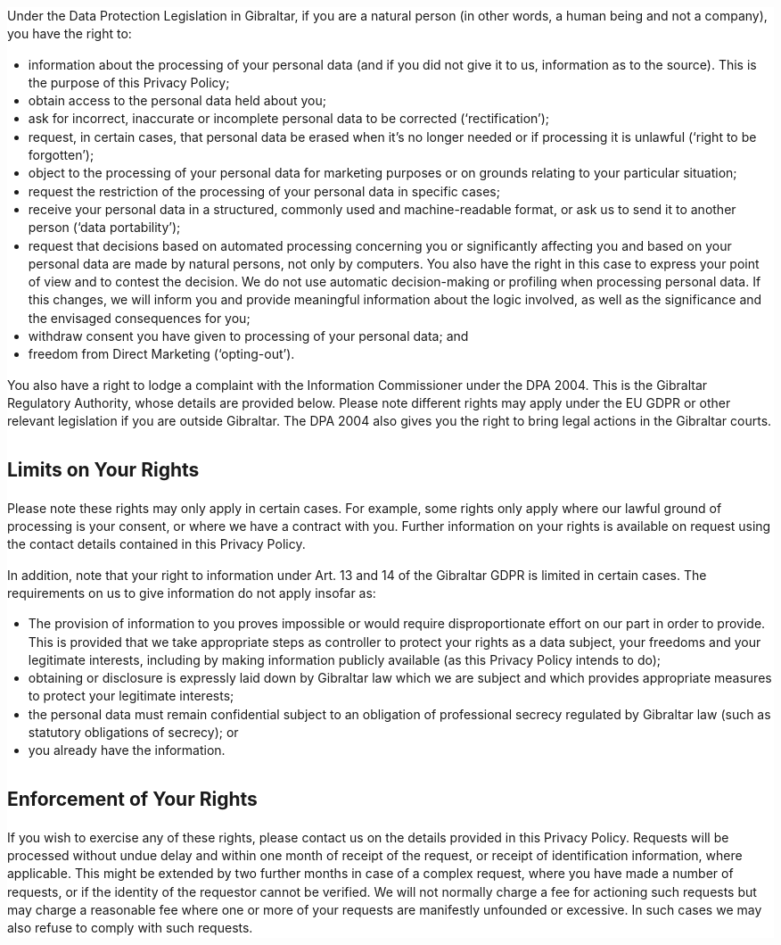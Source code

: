 Under the Data Protection Legislation in Gibraltar, if you are a natural person (in other words, a human being and not a company), you have the right to:

- information about the processing of your personal data (and if you did not give it to us, information as to the source). This is the purpose of this Privacy Policy;
- obtain access to the personal data held about you;
- ask for incorrect, inaccurate or incomplete personal data to be corrected (‘rectification’);
- request, in certain cases, that personal data be erased when it’s no longer needed or if processing it is unlawful (‘right to be forgotten’);
- object to the processing of your personal data for marketing purposes or on grounds relating to your particular situation;
- request the restriction of the processing of your personal data in specific cases;
- receive your personal data in a structured, commonly used and machine-readable format, or ask us to send it to another person (‘data portability’);
- request that decisions based on automated processing concerning you or significantly affecting you and based on your personal data are made by natural persons, not only by computers. You also have the right in this case to express your point of view and to contest the decision. We do not use automatic decision-making or profiling when processing personal data. If this changes, we will inform you and provide meaningful information about the logic involved, as well as the significance and the envisaged consequences for you;
- withdraw consent you have given to processing of your personal data; and
- freedom from Direct Marketing (‘opting-out’).

You also have a right to lodge a complaint with the Information Commissioner under the DPA 2004\. This is the Gibraltar Regulatory Authority, whose details are provided below. Please note different rights may apply under the EU GDPR or other relevant legislation if you are outside Gibraltar. The DPA 2004 also gives you the right to bring legal actions in the Gibraltar courts.

## Limits on Your Rights

Please note these rights may only apply in certain cases. For example, some rights only apply where our lawful ground of processing is your consent, or where we have a contract with you. Further information on your rights is available on request using the contact details contained in this Privacy Policy.

In addition, note that your right to information under Art. 13 and 14 of the Gibraltar GDPR is limited in certain cases. The requirements on us to give information do not apply insofar as:

- The provision of information to you proves impossible or would require disproportionate effort on our part in order to provide. This is provided that we take appropriate steps as controller to protect your rights as a data subject, your freedoms and your legitimate interests, including by making information publicly available (as this Privacy Policy intends to do);
- obtaining or disclosure is expressly laid down by Gibraltar law which we are subject and which provides appropriate measures to protect your legitimate interests;
- the personal data must remain confidential subject to an obligation of professional secrecy regulated by Gibraltar law (such as statutory obligations of secrecy); or
- you already have the information.

## Enforcement of Your Rights

If you wish to exercise any of these rights, please contact us on the details provided in this Privacy Policy. Requests will be processed without undue delay and within one month of receipt of the request, or receipt of identification information, where applicable. This might be extended by two further months in case of a complex request, where you have made a number of requests, or if the identity of the requestor cannot be verified. We will not normally charge a fee for actioning such requests but may charge a reasonable fee where one or more of your requests are manifestly unfounded or excessive. In such cases we may also refuse to comply with such requests.
